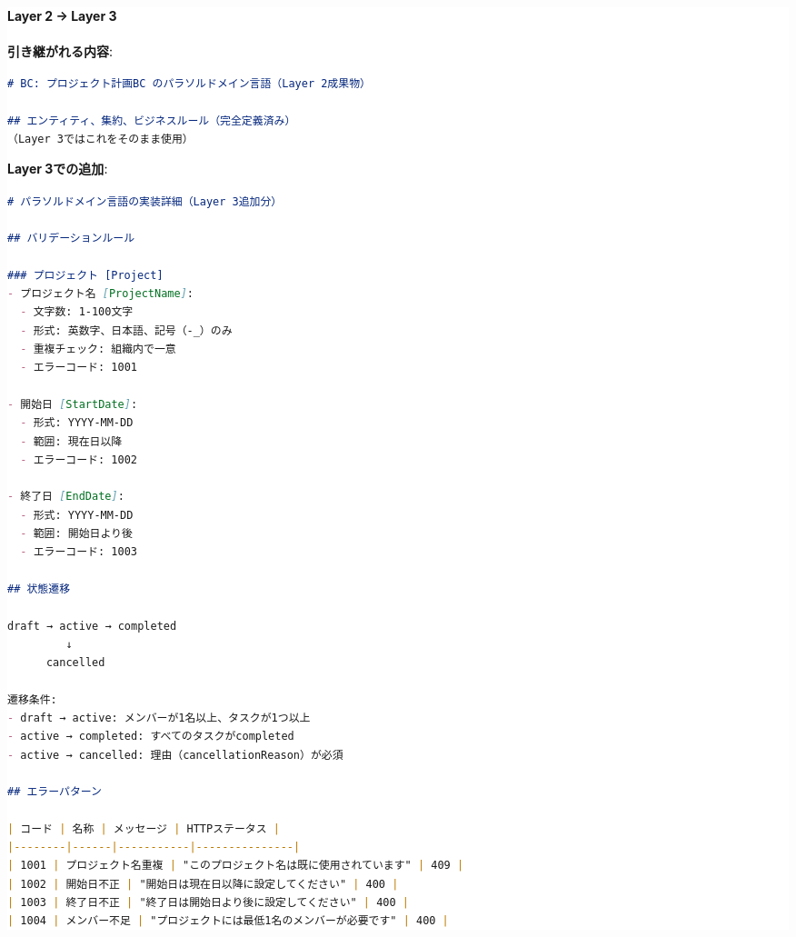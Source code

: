 #### Layer 2 → Layer 3

**引き継がれる内容**:
```markdown
# BC: プロジェクト計画BC のパラソルドメイン言語（Layer 2成果物）

## エンティティ、集約、ビジネスルール（完全定義済み）
（Layer 3ではこれをそのまま使用）
```

**Layer 3での追加**:
```markdown
# パラソルドメイン言語の実装詳細（Layer 3追加分）

## バリデーションルール

### プロジェクト [Project]
- プロジェクト名 [ProjectName]:
  - 文字数: 1-100文字
  - 形式: 英数字、日本語、記号（-_）のみ
  - 重複チェック: 組織内で一意
  - エラーコード: 1001

- 開始日 [StartDate]:
  - 形式: YYYY-MM-DD
  - 範囲: 現在日以降
  - エラーコード: 1002

- 終了日 [EndDate]:
  - 形式: YYYY-MM-DD
  - 範囲: 開始日より後
  - エラーコード: 1003

## 状態遷移

draft → active → completed
         ↓
      cancelled

遷移条件:
- draft → active: メンバーが1名以上、タスクが1つ以上
- active → completed: すべてのタスクがcompleted
- active → cancelled: 理由（cancellationReason）が必須

## エラーパターン

| コード | 名称 | メッセージ | HTTPステータス |
|--------|------|-----------|---------------|
| 1001 | プロジェクト名重複 | "このプロジェクト名は既に使用されています" | 409 |
| 1002 | 開始日不正 | "開始日は現在日以降に設定してください" | 400 |
| 1003 | 終了日不正 | "終了日は開始日より後に設定してください" | 400 |
| 1004 | メンバー不足 | "プロジェクトには最低1名のメンバーが必要です" | 400 |
```
